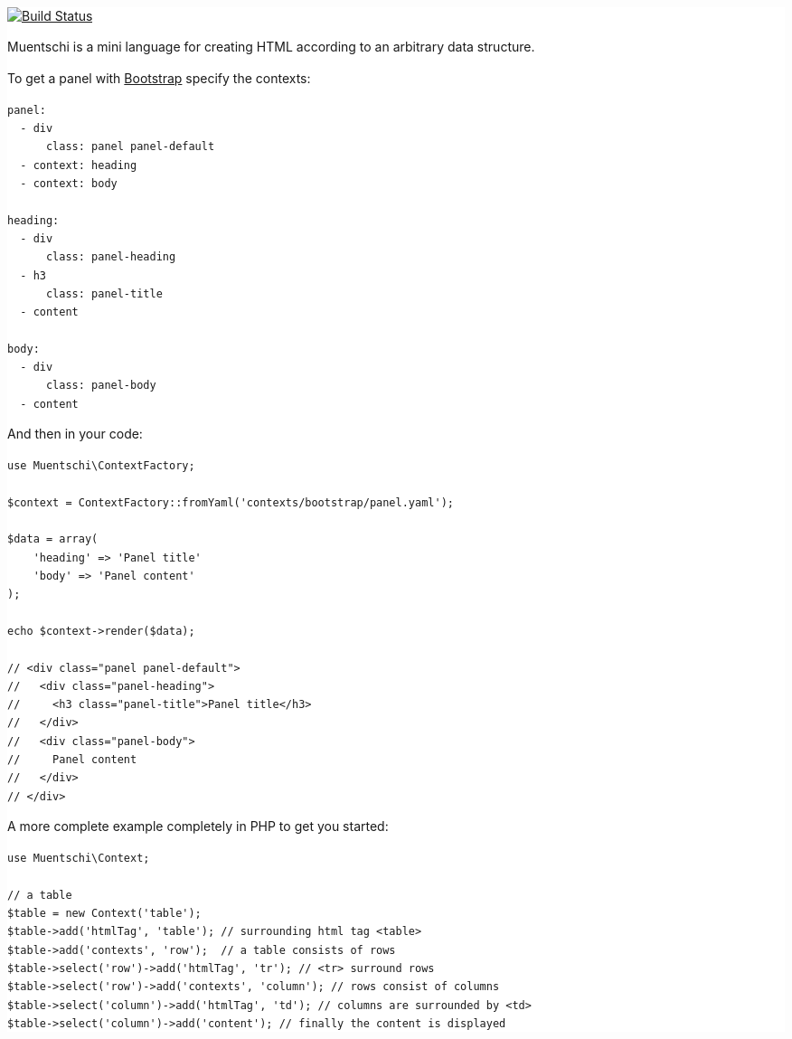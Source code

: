 [![Build Status](https://travis-ci.org/urbanetter/Muentschi.png?branch=master)](https://travis-ci.org/urbanetter/Muentschi)

Muentschi is a mini language for creating HTML according to an arbitrary data structure.

To get a panel with [Bootstrap](http://getbootstrap.com/components/#panels) specify the contexts:

    panel:
      - div
          class: panel panel-default
      - context: heading
      - context: body

    heading:
      - div
          class: panel-heading
      - h3
          class: panel-title
      - content

    body:
      - div
          class: panel-body
      - content

And then in your code:

    use Muentschi\ContextFactory;

    $context = ContextFactory::fromYaml('contexts/bootstrap/panel.yaml');

    $data = array(
        'heading' => 'Panel title'
        'body' => 'Panel content'
    );

    echo $context->render($data);

    // <div class="panel panel-default">
    //   <div class="panel-heading">
    //     <h3 class="panel-title">Panel title</h3>
    //   </div>
    //   <div class="panel-body">
    //     Panel content
    //   </div>
    // </div>

A more complete example completely in PHP to get you started:

    use Muentschi\Context;

    // a table
    $table = new Context('table');
    $table->add('htmlTag', 'table'); // surrounding html tag <table>
    $table->add('contexts', 'row');  // a table consists of rows
    $table->select('row')->add('htmlTag', 'tr'); // <tr> surround rows
    $table->select('row')->add('contexts', 'column'); // rows consist of columns
    $table->select('column')->add('htmlTag', 'td'); // columns are surrounded by <td>
    $table->select('column')->add('content'); // finally the content is displayed
